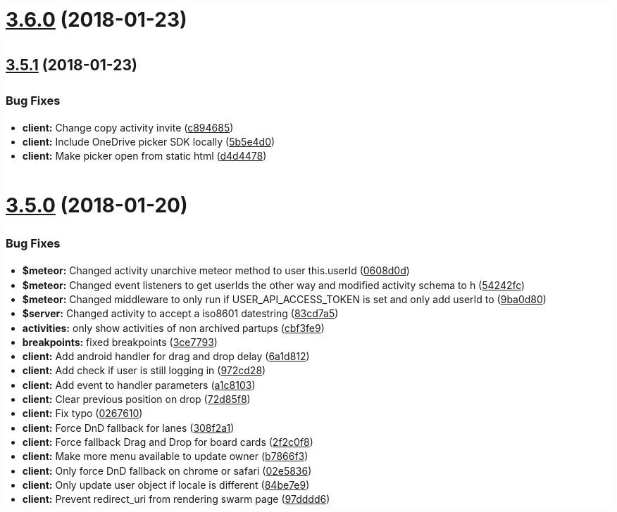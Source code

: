 

<a name="3.6.0"></a>
# [3.6.0](https://github.com/part-up/part-up/compare/3.5.1...3.6.0) (2018-01-23)



<a name="3.5.1"></a>
## [3.5.1](https://github.com/part-up/part-up/compare/3.5.0...3.5.1) (2018-01-23)


### Bug Fixes

* **client:** Change copy activity invite ([c894685](https://github.com/part-up/part-up/commit/c894685))
* **client:** Include OneDrive picker SDK locally ([5b5e4d0](https://github.com/part-up/part-up/commit/5b5e4d0))
* **client:** Make picker open from static html ([d4d4478](https://github.com/part-up/part-up/commit/d4d4478))



<a name="3.5.0"></a>
# [3.5.0](https://github.com/part-up/part-up/compare/3.4.0...3.5.0) (2018-01-20)


### Bug Fixes

* **$meteor:** Changed activity unarchive meteor method to user this.userId ([0608d0d](https://github.com/part-up/part-up/commit/0608d0d))
* **$meteor:** Changed event listeners to get userIds the other way and modified activity schema to h ([54242fc](https://github.com/part-up/part-up/commit/54242fc))
* **$meteor:** Changed middleware to only run if USER_API_ACCESS_TOKEN is set and only add userId to ([9ba0d80](https://github.com/part-up/part-up/commit/9ba0d80))
* **$server:** Changed activity to accept a iso8601 datestring ([83cd7a5](https://github.com/part-up/part-up/commit/83cd7a5))
* **activities:** only show activities of non archived partups ([cbf3fe9](https://github.com/part-up/part-up/commit/cbf3fe9))
* **breakpoints:** fixed breakpoints ([3ce7793](https://github.com/part-up/part-up/commit/3ce7793))
* **client:** Add android handler for drag and drop delay ([6a1d812](https://github.com/part-up/part-up/commit/6a1d812))
* **client:** Add check if user is still logging in ([972cd28](https://github.com/part-up/part-up/commit/972cd28))
* **client:** Add event to handler parameters ([a1c8103](https://github.com/part-up/part-up/commit/a1c8103))
* **client:** Clear previous position on drop ([72d85f8](https://github.com/part-up/part-up/commit/72d85f8))
* **client:** Fix typo ([0267610](https://github.com/part-up/part-up/commit/0267610))
* **client:** Force DnD fallback for lanes ([308f2a1](https://github.com/part-up/part-up/commit/308f2a1))
* **client:** Force fallback Drag and Drop for board cards ([2f2c0f8](https://github.com/part-up/part-up/commit/2f2c0f8))
* **client:** Make more menu available to update owner ([b7866f3](https://github.com/part-up/part-up/commit/b7866f3))
* **client:** Only force DnD fallback on chrome or safari ([02e5836](https://github.com/part-up/part-up/commit/02e5836))
* **client:** Only update user object if locale is different ([84be7e9](https://github.com/part-up/part-up/commit/84be7e9))
* **client:** Prevent redirect_uri from rendering swarm page ([97dddd6](https://github.com/part-up/part-up/commit/97dddd6))